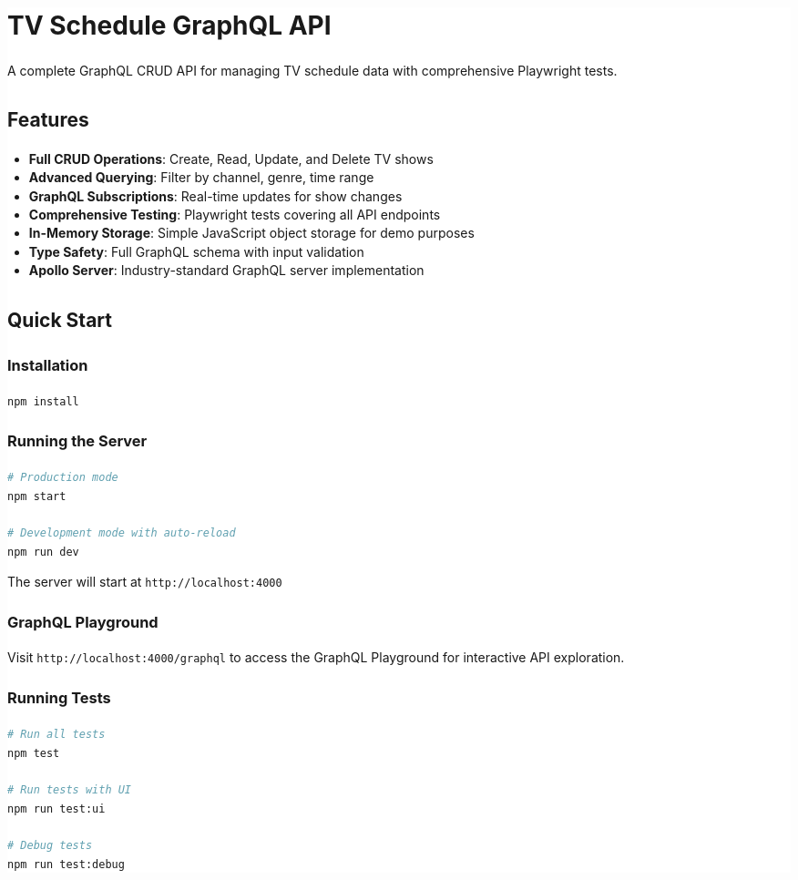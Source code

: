 # TV Schedule GraphQL API

A complete GraphQL CRUD API for managing TV schedule data with comprehensive Playwright tests.

## Features

- **Full CRUD Operations**: Create, Read, Update, and Delete TV shows
- **Advanced Querying**: Filter by channel, genre, time range
- **GraphQL Subscriptions**: Real-time updates for show changes
- **Comprehensive Testing**: Playwright tests covering all API endpoints
- **In-Memory Storage**: Simple JavaScript object storage for demo purposes
- **Type Safety**: Full GraphQL schema with input validation
- **Apollo Server**: Industry-standard GraphQL server implementation

## Quick Start

### Installation

```bash
npm install
```

### Running the Server

```bash
# Production mode
npm start

# Development mode with auto-reload
npm run dev
```

The server will start at `http://localhost:4000`

### GraphQL Playground

Visit `http://localhost:4000/graphql` to access the GraphQL Playground for interactive API exploration.

### Running Tests

```bash
# Run all tests
npm test

# Run tests with UI
npm run test:ui

# Debug tests
npm run test:debug
```
